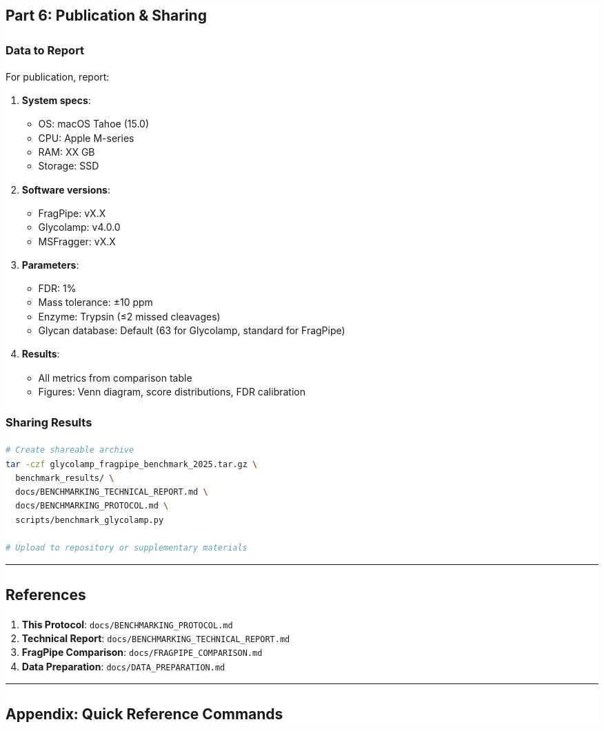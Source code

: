 
## Part 6: Publication & Sharing

### Data to Report

For publication, report:

1. **System specs**:
   - OS: macOS Tahoe (15.0)
   - CPU: Apple M-series
   - RAM: XX GB
   - Storage: SSD

2. **Software versions**:
   - FragPipe: vX.X
   - Glycolamp: v4.0.0
   - MSFragger: vX.X

3. **Parameters**:
   - FDR: 1%
   - Mass tolerance: ±10 ppm
   - Enzyme: Trypsin (≤2 missed cleavages)
   - Glycan database: Default (63 for Glycolamp, standard for FragPipe)

4. **Results**:
   - All metrics from comparison table
   - Figures: Venn diagram, score distributions, FDR calibration

### Sharing Results

```bash
# Create shareable archive
tar -czf glycolamp_fragpipe_benchmark_2025.tar.gz \
  benchmark_results/ \
  docs/BENCHMARKING_TECHNICAL_REPORT.md \
  docs/BENCHMARKING_PROTOCOL.md \
  scripts/benchmark_glycolamp.py

# Upload to repository or supplementary materials
```

---

## References

1. **This Protocol**: `docs/BENCHMARKING_PROTOCOL.md`
2. **Technical Report**: `docs/BENCHMARKING_TECHNICAL_REPORT.md`
3. **FragPipe Comparison**: `docs/FRAGPIPE_COMPARISON.md`
4. **Data Preparation**: `docs/DATA_PREPARATION.md`

---

## Appendix: Quick Reference Commands
